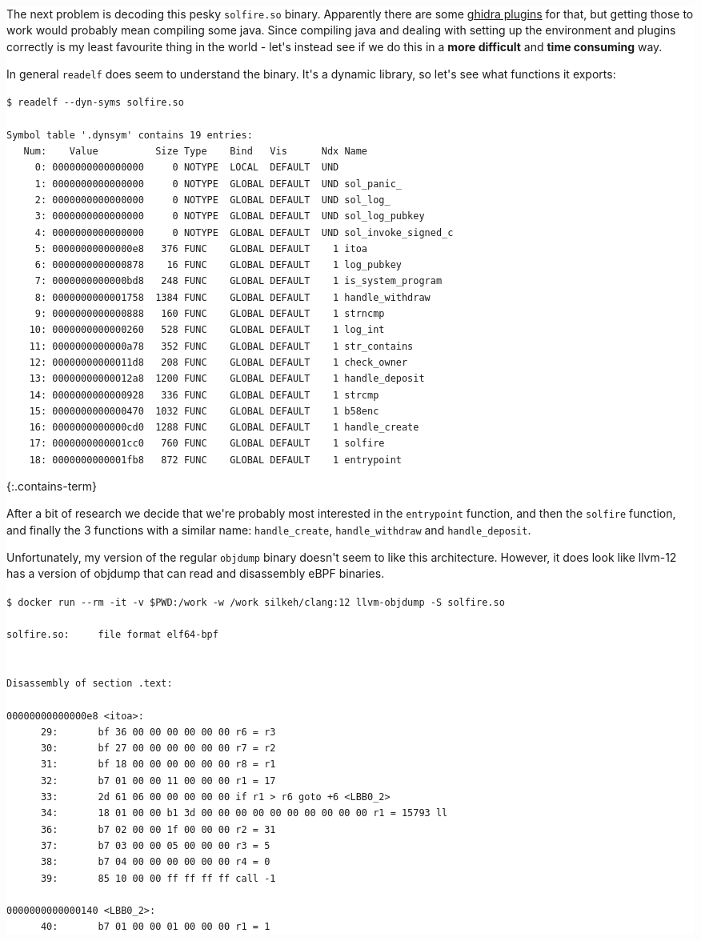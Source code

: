The next problem is decoding this pesky `solfire.so` binary. Apparently there are some [ghidra plugins](https://github.com/Toizi/eBPF-for-Ghidra) for that, but getting those to work would probably mean compiling some java. Since compiling java and dealing with setting up the environment and plugins correctly is my least favourite thing in the world - let's instead see if we do this in a **more difficult** and **time consuming** way.

In general `readelf` does seem to understand the binary. It's a dynamic library, so let's see what functions it exports:

```
$ readelf --dyn-syms solfire.so

Symbol table '.dynsym' contains 19 entries:
   Num:    Value          Size Type    Bind   Vis      Ndx Name
     0: 0000000000000000     0 NOTYPE  LOCAL  DEFAULT  UND
     1: 0000000000000000     0 NOTYPE  GLOBAL DEFAULT  UND sol_panic_
     2: 0000000000000000     0 NOTYPE  GLOBAL DEFAULT  UND sol_log_
     3: 0000000000000000     0 NOTYPE  GLOBAL DEFAULT  UND sol_log_pubkey
     4: 0000000000000000     0 NOTYPE  GLOBAL DEFAULT  UND sol_invoke_signed_c
     5: 00000000000000e8   376 FUNC    GLOBAL DEFAULT    1 itoa
     6: 0000000000000878    16 FUNC    GLOBAL DEFAULT    1 log_pubkey
     7: 0000000000000bd8   248 FUNC    GLOBAL DEFAULT    1 is_system_program
     8: 0000000000001758  1384 FUNC    GLOBAL DEFAULT    1 handle_withdraw
     9: 0000000000000888   160 FUNC    GLOBAL DEFAULT    1 strncmp
    10: 0000000000000260   528 FUNC    GLOBAL DEFAULT    1 log_int
    11: 0000000000000a78   352 FUNC    GLOBAL DEFAULT    1 str_contains
    12: 00000000000011d8   208 FUNC    GLOBAL DEFAULT    1 check_owner
    13: 00000000000012a8  1200 FUNC    GLOBAL DEFAULT    1 handle_deposit
    14: 0000000000000928   336 FUNC    GLOBAL DEFAULT    1 strcmp
    15: 0000000000000470  1032 FUNC    GLOBAL DEFAULT    1 b58enc
    16: 0000000000000cd0  1288 FUNC    GLOBAL DEFAULT    1 handle_create
    17: 0000000000001cc0   760 FUNC    GLOBAL DEFAULT    1 solfire
    18: 0000000000001fb8   872 FUNC    GLOBAL DEFAULT    1 entrypoint
```
{:.contains-term}

After a bit of research we decide that we're probably most interested in the `entrypoint` function, and then the `solfire` function, and finally the 3 functions with a similar name: `handle_create`, `handle_withdraw` and `handle_deposit`.

Unfortunately, my version of the regular `objdump` binary doesn't seem to like this architecture. However, it does look like llvm-12 has a version of objdump that can read and disassembly eBPF binaries.

```
$ docker run --rm -it -v $PWD:/work -w /work silkeh/clang:12 llvm-objdump -S solfire.so

solfire.so:     file format elf64-bpf


Disassembly of section .text:

00000000000000e8 <itoa>:
      29:       bf 36 00 00 00 00 00 00 r6 = r3
      30:       bf 27 00 00 00 00 00 00 r7 = r2
      31:       bf 18 00 00 00 00 00 00 r8 = r1
      32:       b7 01 00 00 11 00 00 00 r1 = 17
      33:       2d 61 06 00 00 00 00 00 if r1 > r6 goto +6 <LBB0_2>
      34:       18 01 00 00 b1 3d 00 00 00 00 00 00 00 00 00 00 r1 = 15793 ll
      36:       b7 02 00 00 1f 00 00 00 r2 = 31
      37:       b7 03 00 00 05 00 00 00 r3 = 5
      38:       b7 04 00 00 00 00 00 00 r4 = 0
      39:       85 10 00 00 ff ff ff ff call -1

0000000000000140 <LBB0_2>:
      40:       b7 01 00 00 01 00 00 00 r1 = 1
```